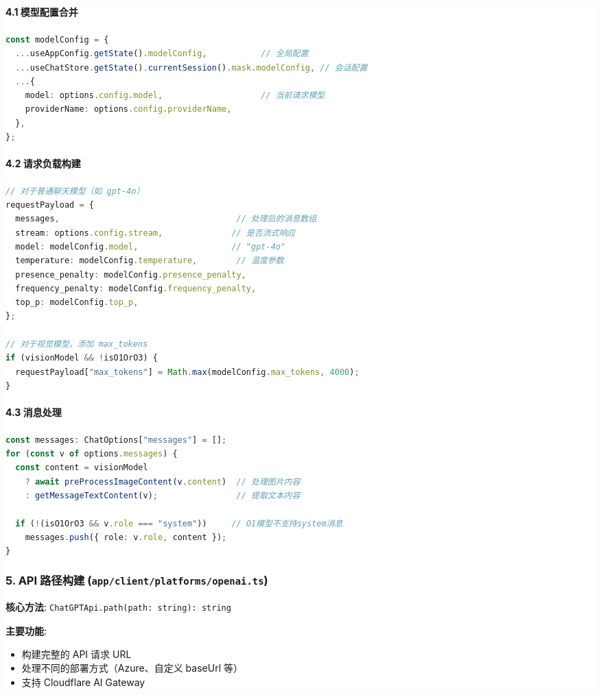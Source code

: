 #### 4.1 模型配置合并
```typescript
const modelConfig = {
  ...useAppConfig.getState().modelConfig,           // 全局配置
  ...useChatStore.getState().currentSession().mask.modelConfig, // 会话配置
  ...{
    model: options.config.model,                    // 当前请求模型
    providerName: options.config.providerName,
  },
};
```

#### 4.2 请求负载构建
```typescript
// 对于普通聊天模型（如 gpt-4o）
requestPayload = {
  messages,                                    // 处理后的消息数组
  stream: options.config.stream,              // 是否流式响应
  model: modelConfig.model,                   // "gpt-4o"
  temperature: modelConfig.temperature,        // 温度参数
  presence_penalty: modelConfig.presence_penalty,
  frequency_penalty: modelConfig.frequency_penalty,
  top_p: modelConfig.top_p,
};

// 对于视觉模型，添加 max_tokens
if (visionModel && !isO1OrO3) {
  requestPayload["max_tokens"] = Math.max(modelConfig.max_tokens, 4000);
}
```

#### 4.3 消息处理
```typescript
const messages: ChatOptions["messages"] = [];
for (const v of options.messages) {
  const content = visionModel
    ? await preProcessImageContent(v.content)  // 处理图片内容
    : getMessageTextContent(v);                // 提取文本内容
  
  if (!(isO1OrO3 && v.role === "system"))     // O1模型不支持system消息
    messages.push({ role: v.role, content });
}
```

### 5. API 路径构建 (`app/client/platforms/openai.ts`)

**核心方法**: `ChatGPTApi.path(path: string): string`

**主要功能**:
- 构建完整的 API 请求 URL
- 处理不同的部署方式（Azure、自定义 baseUrl 等）
- 支持 Cloudflare AI Gateway
